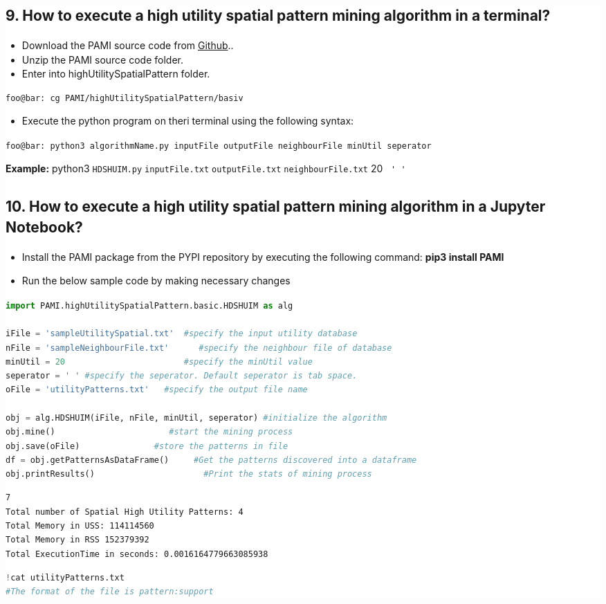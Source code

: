 ## 9. How to execute a high utility spatial pattern mining algorithm in a terminal?

* Download the PAMI source code from [Github](https://github.com/udayRage/PAMI/archive/refs/heads/main.zip)..
* Unzip the PAMI source code folder.
* Enter into highUtilitySpatialPattern folder.
```console
foo@bar: cg PAMI/highUtilitySpatialPattern/basiv
```
* Execute the python program on theri terminal using the following syntax:
```console
foo@bar: python3 algorithmName.py inputFile outputFile neighbourFile minUtil seperator
```


__Example:__ python3 `HDSHUIM.py` `inputFile.txt` `outputFile.txt` `neighbourFile.txt` $20$ &nbsp; `' '`

## 10. How to execute a high utility spatial pattern mining algorithm in a Jupyter Notebook?

- Install the PAMI package from the PYPI repository by executing the following command:   **pip3 install PAMI**
* Run the below sample code by making necessary changes


```python
import PAMI.highUtilitySpatialPattern.basic.HDSHUIM as alg 

iFile = 'sampleUtilitySpatial.txt'  #specify the input utility database
nFile = 'sampleNeighbourFile.txt'      #specify the neighbour file of database 
minUtil = 20                        #specify the minUtil value 
seperator = ' ' #specify the seperator. Default seperator is tab space. 
oFile = 'utilityPatterns.txt'   #specify the output file name

obj = alg.HDSHUIM(iFile, nFile, minUtil, seperator) #initialize the algorithm
obj.mine()                       #start the mining process
obj.save(oFile)               #store the patterns in file
df = obj.getPatternsAsDataFrame()     #Get the patterns discovered into a dataframe
obj.printResults()                      #Print the stats of mining process
```

    7
    Total number of Spatial High Utility Patterns: 4
    Total Memory in USS: 114114560
    Total Memory in RSS 152379392
    Total ExecutionTime in seconds: 0.0016164779663085938



```python
!cat utilityPatterns.txt
#The format of the file is pattern:support
```
